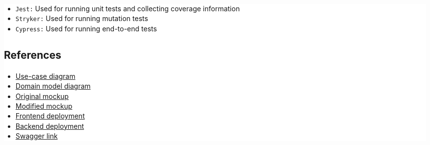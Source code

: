 - `Jest:` Used for running unit tests and collecting coverage information
- `Stryker:` Used for running mutation tests
- `Cypress:` Used for running end-to-end tests

## References

- [Use-case diagram](https://app.diagrams.net/#G17iCThtH58keC83T8SUX5Lpo9Oiipvetp#%7B%22pageId%22%3A%22c0BYFkauXTc5PcYzelpT%22%7D)
- [Domain model diagram](https://app.diagrams.net/#G1elOkc_kON3mlytmNawvccNE0cexzDkxE#%7B%22pageId%22%3A%22C5RBs43oDa-KdzZeNtuy%22%7D)
- [Original mockup](https://www.wix.com/website-template/view/html/2860?originUrl=https%3A%2F%2Fwww.wix.com%2Fwebsite%2Ftemplates%3Fcriteria%3DComputer%2BStore&tpClick=view_button&esi=c608ee53-83a1-4243-a123-6eb16a1c98f6)
- [Modified mockup](https://oliagrytsak1991.wixsite.com/my-site-2)
- [Frontend deployment](http://idxacademy.xyz/)
- [Backend deployment](http://api.idxacademy.xyz/retail)
- [Swagger link](http://api.idxacademy.xyz/retail/swagger-ui/index.html)
